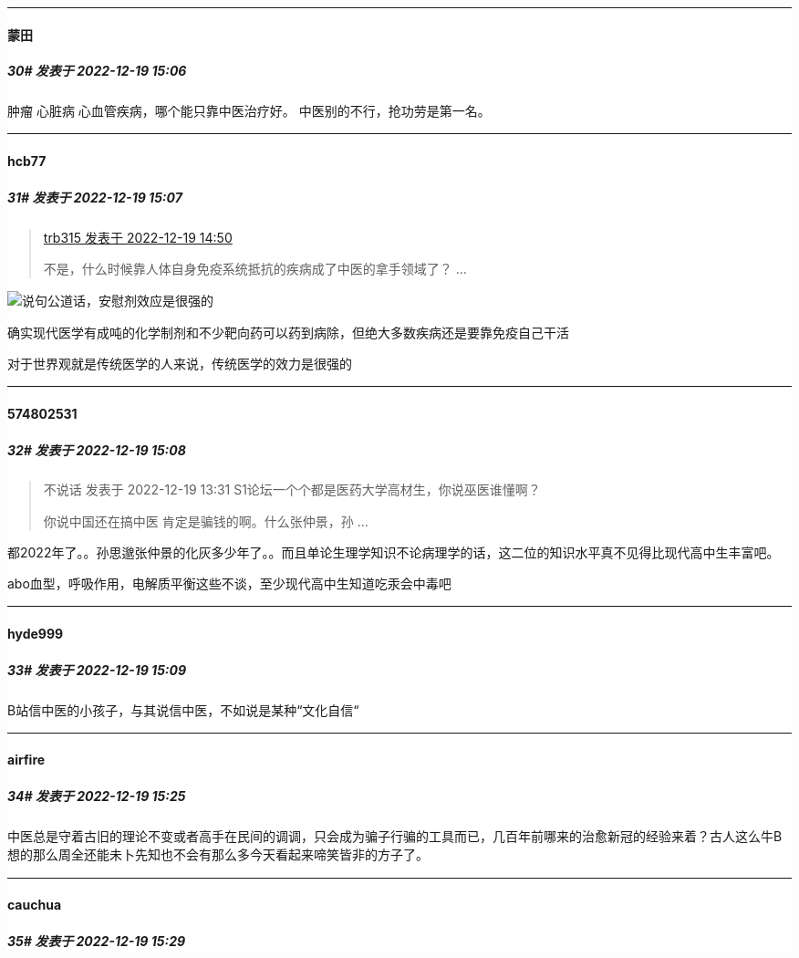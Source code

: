 *****

####  蒙田  
##### 30#       发表于 2022-12-19 15:06

肿瘤 心脏病 心血管疾病，哪个能只靠中医治疗好。
中医别的不行，抢功劳是第一名。



*****

####  hcb77  
##### 31#       发表于 2022-12-19 15:07

<blockquote><a href="httphttps://bbs.saraba1st.com/2b/forum.php?mod=redirect&amp;goto=findpost&amp;pid=59008064&amp;ptid=2110740" target="_blank">trb315 发表于 2022-12-19 14:50</a>

不是，什么时候靠人体自身免疫系统抵抗的疾病成了中医的拿手领域了？ ...</blockquote>
<img src="https://static.saraba1st.com/image/smiley/face2017/047.png" referrerpolicy="no-referrer">说句公道话，安慰剂效应是很强的

确实现代医学有成吨的化学制剂和不少靶向药可以药到病除，但绝大多数疾病还是要靠免疫自己干活

对于世界观就是传统医学的人来说，传统医学的效力是很强的

*****

####  574802531  
##### 32#       发表于 2022-12-19 15:08

<blockquote>不说话 发表于 2022-12-19 13:31
S1论坛一个个都是医药大学高材生，你说巫医谁懂啊？ 

你说中国还在搞中医 肯定是骗钱的啊。什么张仲景，孙 ...</blockquote>
都2022年了。。孙思邈张仲景的化灰多少年了。。而且单论生理学知识不论病理学的话，这二位的知识水平真不见得比现代高中生丰富吧。

abo血型，呼吸作用，电解质平衡这些不谈，至少现代高中生知道吃汞会中毒吧

*****

####  hyde999  
##### 33#       发表于 2022-12-19 15:09

B站信中医的小孩子，与其说信中医，不如说是某种“文化自信“

*****

####  airfire  
##### 34#       发表于 2022-12-19 15:25

中医总是守着古旧的理论不变或者高手在民间的调调，只会成为骗子行骗的工具而已，几百年前哪来的治愈新冠的经验来着？古人这么牛B想的那么周全还能未卜先知也不会有那么多今天看起来啼笑皆非的方子了。

*****

####  cauchua  
##### 35#       发表于 2022-12-19 15:29
